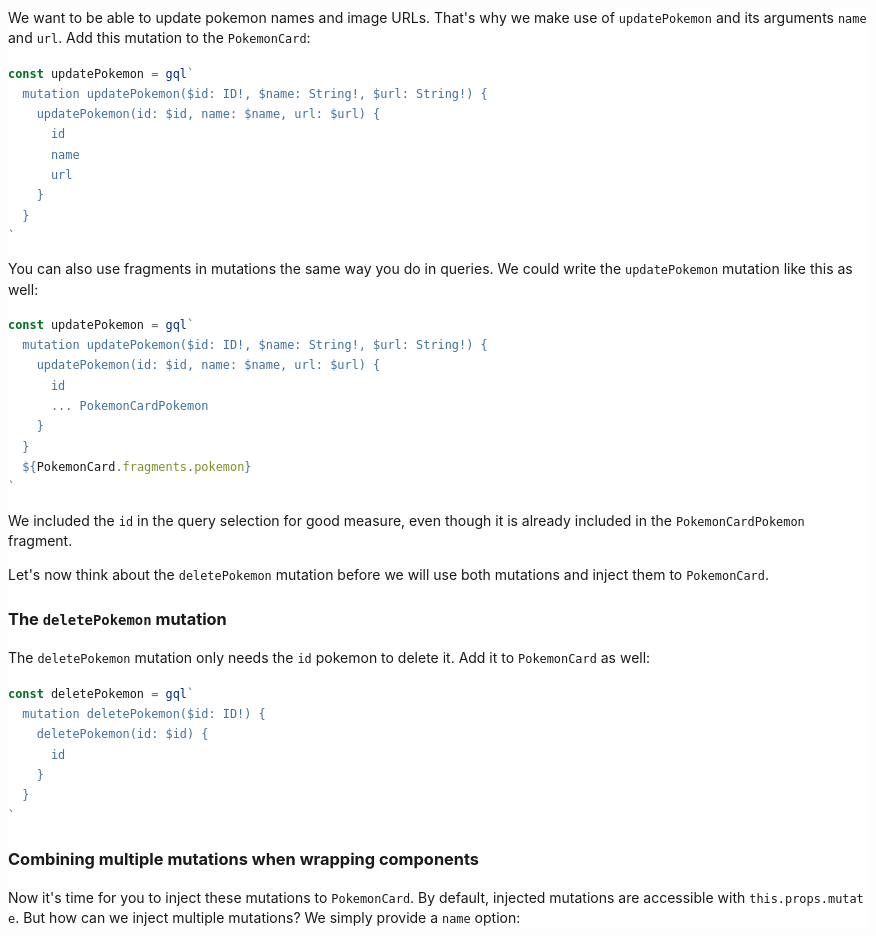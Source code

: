 We want to be able to update pokemon names and image URLs. That's why we make use of `updatePokemon` and its arguments `name` and `url`. Add this mutation to the `PokemonCard`:

```js@components/PokemonCard.js
const updatePokemon = gql`
  mutation updatePokemon($id: ID!, $name: String!, $url: String!) {
    updatePokemon(id: $id, name: $name, url: $url) {
      id
      name
      url
    }
  }
`
```

You can also use fragments in mutations the same way you do in queries. We could write the `updatePokemon` mutation like this as well:

```js
const updatePokemon = gql`
  mutation updatePokemon($id: ID!, $name: String!, $url: String!) {
    updatePokemon(id: $id, name: $name, url: $url) {
      id
      ... PokemonCardPokemon
    }
  }
  ${PokemonCard.fragments.pokemon}
`
```

We included the `id` in the query selection for good measure, even though it is already included in the `PokemonCardPokemon` fragment.

Let's now think about the `deletePokemon` mutation before we will use both mutations and inject them to `PokemonCard`.

### The `deletePokemon` mutation

The `deletePokemon` mutation only needs the `id` pokemon to delete it. Add it to `PokemonCard` as well:

```js@components/PokemonCard.js
const deletePokemon = gql`
  mutation deletePokemon($id: ID!) {
    deletePokemon(id: $id) {
      id
    }
  }
`
```

### Combining multiple mutations when wrapping components

Now it's time for you to inject these mutations to `PokemonCard`. By default, injected mutations are accessible with `this.props.mutate`. But how can we inject multiple mutations? We simply provide a `name` option:
